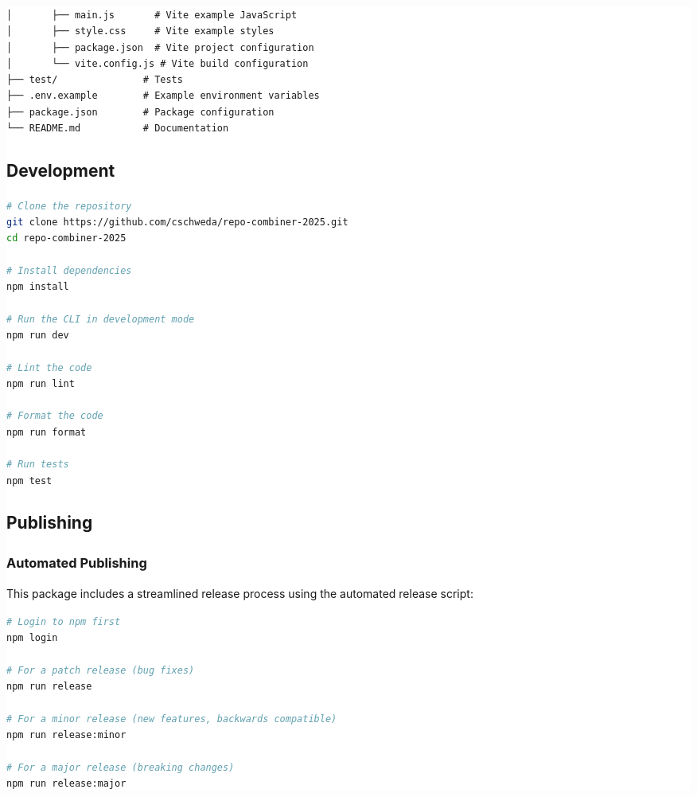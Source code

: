 ```
│       ├── main.js       # Vite example JavaScript
│       ├── style.css     # Vite example styles
│       ├── package.json  # Vite project configuration
│       └── vite.config.js # Vite build configuration
├── test/               # Tests
├── .env.example        # Example environment variables
├── package.json        # Package configuration
└── README.md           # Documentation
```

## Development

```bash
# Clone the repository
git clone https://github.com/cschweda/repo-combiner-2025.git
cd repo-combiner-2025

# Install dependencies
npm install

# Run the CLI in development mode
npm run dev

# Lint the code
npm run lint

# Format the code
npm run format

# Run tests
npm test
```

## Publishing

### Automated Publishing

This package includes a streamlined release process using the automated release script:

```bash
# Login to npm first
npm login

# For a patch release (bug fixes)
npm run release

# For a minor release (new features, backwards compatible)
npm run release:minor

# For a major release (breaking changes)
npm run release:major
```
